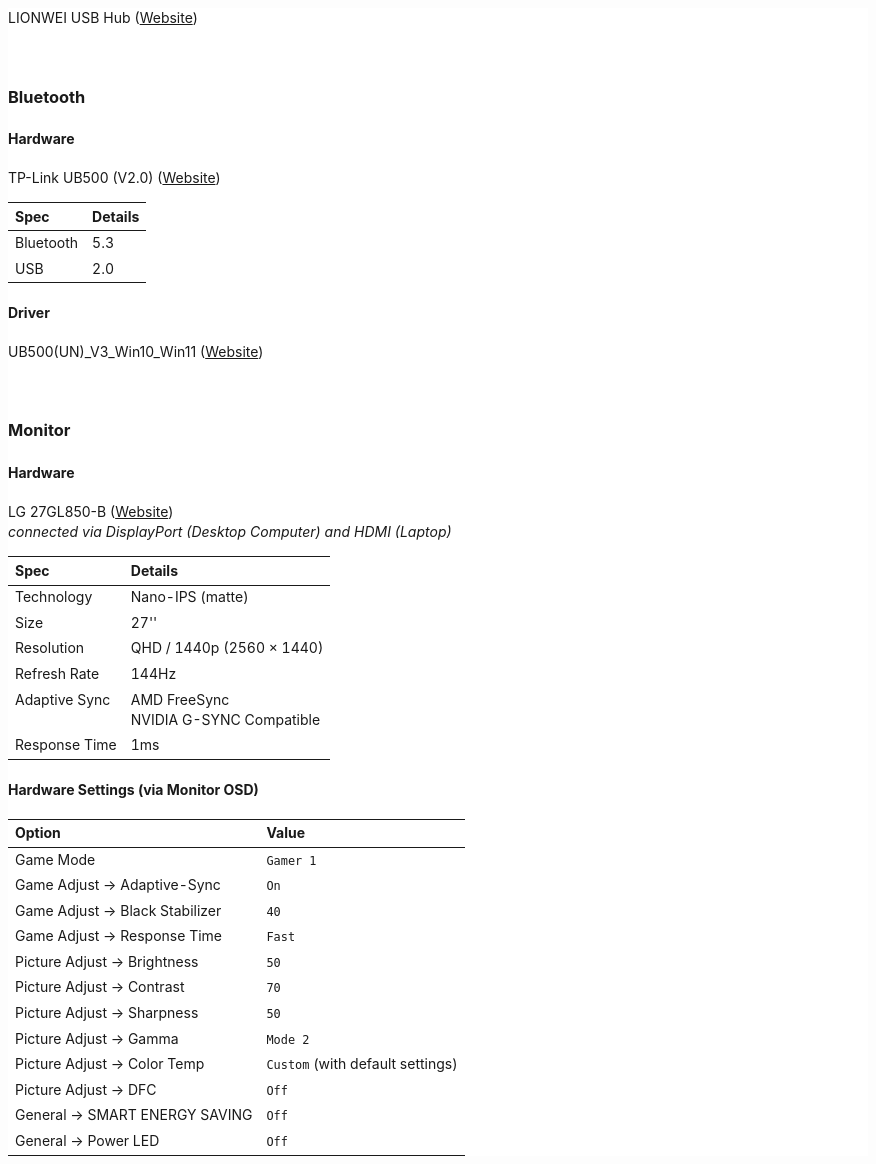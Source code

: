 LIONWEI USB Hub ([Website](https://www.amazon.de/dp/B0BRXQ5LG8))

<br>

### Bluetooth

#### Hardware

TP-Link UB500 (V2.0) ([Website](https://www.tp-link.com/de/home-networking/adapter/ub500/))

| Spec      | Details |
| :-------- | :------ |
| Bluetooth | 5.3     |
| USB       | 2.0     |

#### Driver

UB500(UN)\_V3_Win10_Win11 ([Website](https://www.tp-link.com/de/support/download/ub500/v3/))

<br>

### Monitor

#### Hardware

LG 27GL850-B ([Website](https://www.lg.com/de/monitore/lg-27GL850-B))<br>
_connected via DisplayPort (Desktop Computer) and HDMI (Laptop)_

| Spec          | Details                                  |
| :------------ | :--------------------------------------- |
| Technology    | Nano-IPS (matte)                         |
| Size          | 27''                                     |
| Resolution    | QHD / 1440p (2560 × 1440)                |
| Refresh Rate  | 144Hz                                    |
| Adaptive Sync | AMD FreeSync<br>NVIDIA G-SYNC Compatible |
| Response Time | 1ms                                      |

#### Hardware Settings (via Monitor OSD)

| Option                         | Value                            |
| :----------------------------- | :------------------------------- |
| Game Mode                      | `Gamer 1`                        |
| Game Adjust → Adaptive-Sync    | `On`                             |
| Game Adjust → Black Stabilizer | `40`                             |
| Game Adjust → Response Time    | `Fast`                           |
| Picture Adjust → Brightness    | `50`                             |
| Picture Adjust → Contrast      | `70`                             |
| Picture Adjust → Sharpness     | `50`                             |
| Picture Adjust → Gamma         | `Mode 2`                         |
| Picture Adjust → Color Temp    | `Custom` (with default settings) |
| Picture Adjust → DFC           | `Off`                            |
| General → SMART ENERGY SAVING  | `Off`                            |
| General → Power LED            | `Off`                            |